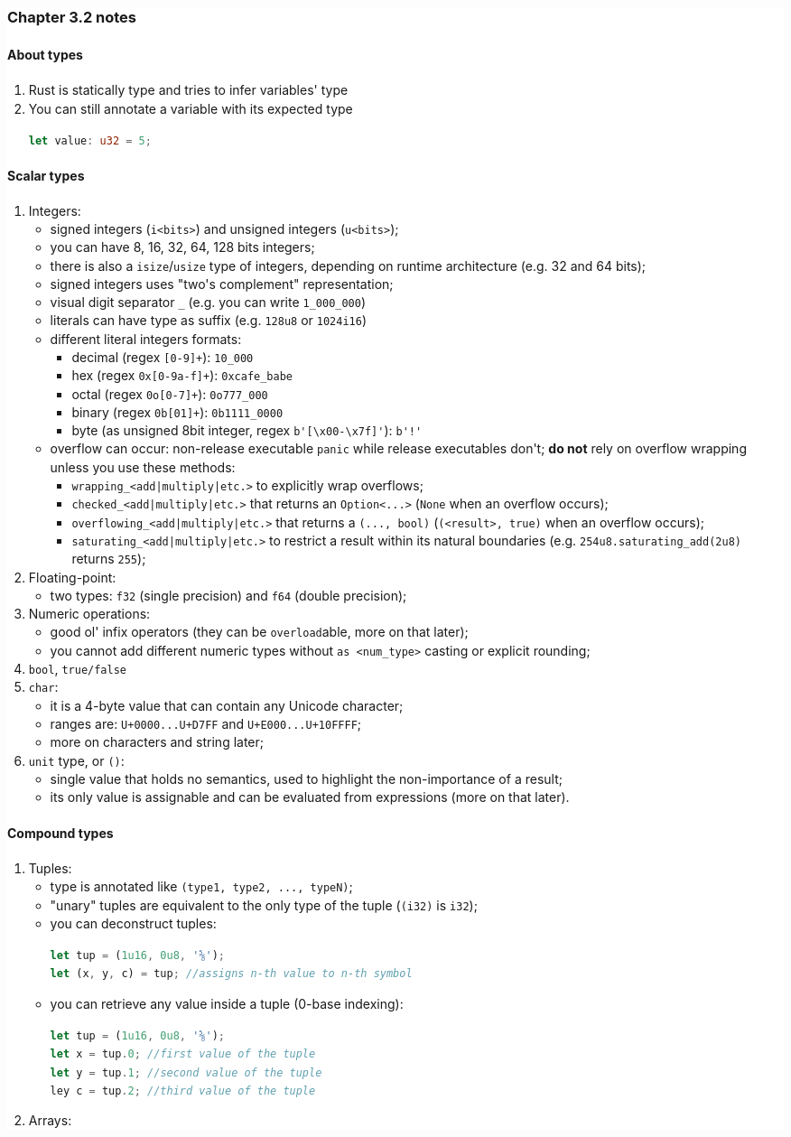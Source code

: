 ### Chapter 3.2 notes

#### About types
1. Rust is statically type and tries to infer variables' type
2. You can still annotate a variable with its expected type
   ```rust
   let value: u32 = 5;
   ```

#### Scalar types
1. Integers: 
   - signed integers (`i<bits>`) and unsigned integers (`u<bits>`);
   - you can have 8, 16, 32, 64, 128 bits integers; 
   - there is also a `isize`/`usize` type of integers, depending on runtime architecture (e.g. 32 and 64 bits);
   - signed integers uses "two's complement" representation;
   - visual digit separator `_` (e.g. you can write `1_000_000`)
   - literals can have type as suffix (e.g. `128u8` or `1024i16`)
   - different literal integers formats:
     - decimal (regex `[0-9]+`): `10_000`
     - hex (regex `0x[0-9a-f]+`): `0xcafe_babe`
     - octal (regex `0o[0-7]+`): `0o777_000`
     - binary (regex `0b[01]+`): `0b1111_0000`
     - byte (as unsigned 8bit integer, regex `b'[\x00-\x7f]'`): `b'!'`
   - overflow can occur: non-release executable `panic` while release executables don't; **do not** rely on overflow wrapping unless you use these methods:
     - `wrapping_<add|multiply|etc.>` to explicitly wrap overflows;
     - `checked_<add|multiply|etc.>` that returns an `Option<...>` (`None` when an overflow occurs);
     - `overflowing_<add|multiply|etc.>` that returns a `(..., bool)` (`(<result>, true)` when an overflow occurs);
     - `saturating_<add|multiply|etc.>` to restrict a result within its natural boundaries (e.g. `254u8.saturating_add(2u8)` returns `255`);
2. Floating-point:
   - two types: `f32` (single precision) and `f64` (double precision);
3. Numeric operations:
   - good ol' infix operators (they can be `overload`able, more on that later);
   - you cannot add different numeric types without `as <num_type>` casting or explicit rounding;
4. `bool`, `true/false`
5. `char`:
   - it is a 4-byte value that can contain any Unicode character;
   - ranges are: `U+0000...U+D7FF` and `U+E000...U+10FFFF`;
   - more on characters and string later;
6. `unit` type, or `()`:
   - single value that holds no semantics, used to highlight the non-importance of a result;
   - its only value is assignable and can be evaluated from expressions (more on that later).

#### Compound types
1. Tuples:
   - type is annotated like `(type1, type2, ..., typeN)`;
   - "unary" tuples are equivalent to the only type of the tuple (`(i32)` is `i32`);
   - you can deconstruct tuples:
     ```rust
     let tup = (1u16, 0u8, '⅝');
     let (x, y, c) = tup; //assigns n-th value to n-th symbol
     ```  
   - you can retrieve any value inside a tuple (0-base indexing):
     ```rust
     let tup = (1u16, 0u8, '⅝');
     let x = tup.0; //first value of the tuple
     let y = tup.1; //second value of the tuple
     ley c = tup.2; //third value of the tuple
     ```  
2. Arrays: